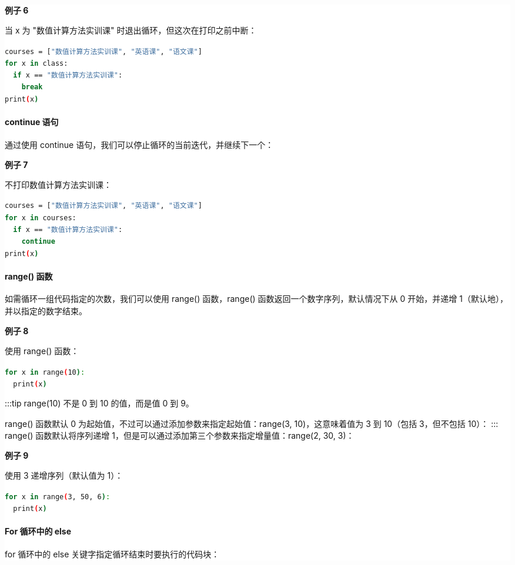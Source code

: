 **例子 6**

当 x 为 "数值计算方法实训课" 时退出循环，但这次在打印之前中断：

```bash
courses = ["数值计算方法实训课", "英语课", "语文课"]
for x in class:
  if x == "数值计算方法实训课":
    break
print(x)
```

#### continue 语句

通过使用 continue 语句，我们可以停止循环的当前迭代，并继续下一个：

**例子 7**

不打印数值计算方法实训课：

```bash
courses = ["数值计算方法实训课", "英语课", "语文课"]
for x in courses:
  if x == "数值计算方法实训课":
    continue
print(x)
```

#### range() 函数

如需循环一组代码指定的次数，我们可以使用 range() 函数，range() 函数返回一个数字序列，默认情况下从 0 开始，并递增 1（默认地），并以指定的数字结束。

**例子 8**

使用 range() 函数：

```bash
for x in range(10):
  print(x)
```

:::tip
range(10) 不是 0 到 10 的值，而是值 0 到 9。

range() 函数默认 0 为起始值，不过可以通过添加参数来指定起始值：range(3, 10)，这意味着值为 3 到 10（包括 3，但不包括 10）：
:::
range() 函数默认将序列递增 1，但是可以通过添加第三个参数来指定增量值：range(2, 30, 3)：

**例子 9**

使用 3 递增序列（默认值为 1）：

```bash
for x in range(3, 50, 6):
  print(x)
```

#### For 循环中的 else

for 循环中的 else 关键字指定循环结束时要执行的代码块：

